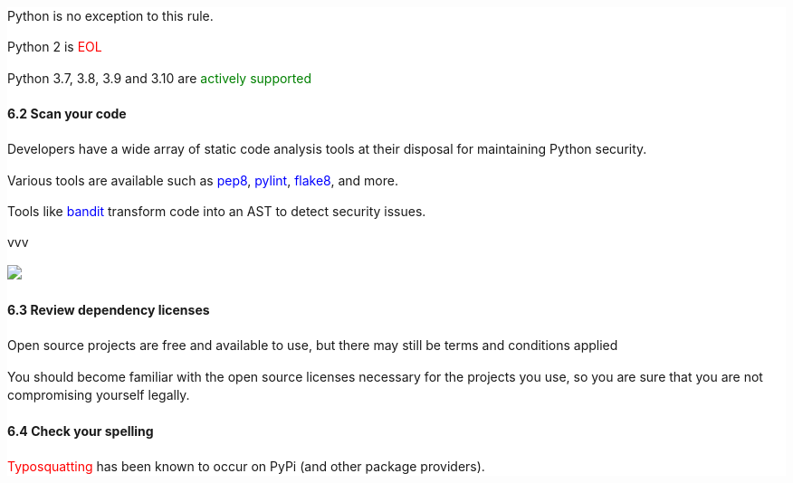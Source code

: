 <p class="fragment">
Python is no exception to this rule.
</p>

<p class="fragment">
Python 2 is <span style="color:red">EOL<span>
</p>

<p class="fragment">
Python 3.7, 3.8, 3.9 and 3.10 are <span style="color:green">actively supported</span>
</p>

>>>

#### 6.2 Scan your code

<p class="fragment">
Developers have a wide array of static code analysis tools at their disposal for maintaining Python security.
</p>

<p class="fragment">
Various tools are available such as <span style="color:blue">pep8</span>, <span style="color:blue">pylint</span>, <span style="color:blue">flake8</span>, and more.
</p>

<p class="fragment">
Tools like <span style="color:blue">bandit</span> transform code into an AST to detect security issues.
</p>

vvv

![](https://soshace.com/wp-content/uploads/2021/01/flaskappbandit.png)

>>>

#### 6.3 Review dependency licenses

<p class="fragment">
Open source projects are free and available to use, but there may still be terms and conditions applied
</p>

<p class="fragment">
You should become familiar with the open source licenses necessary for the projects you use, so you are sure that you are not compromising yourself legally.
</p>

>>>

#### 6.4 Check your spelling

<p class="fragment">
<span style="color:red">Typosquatting</span> has been known to occur on PyPi (and other package providers).
</p>
